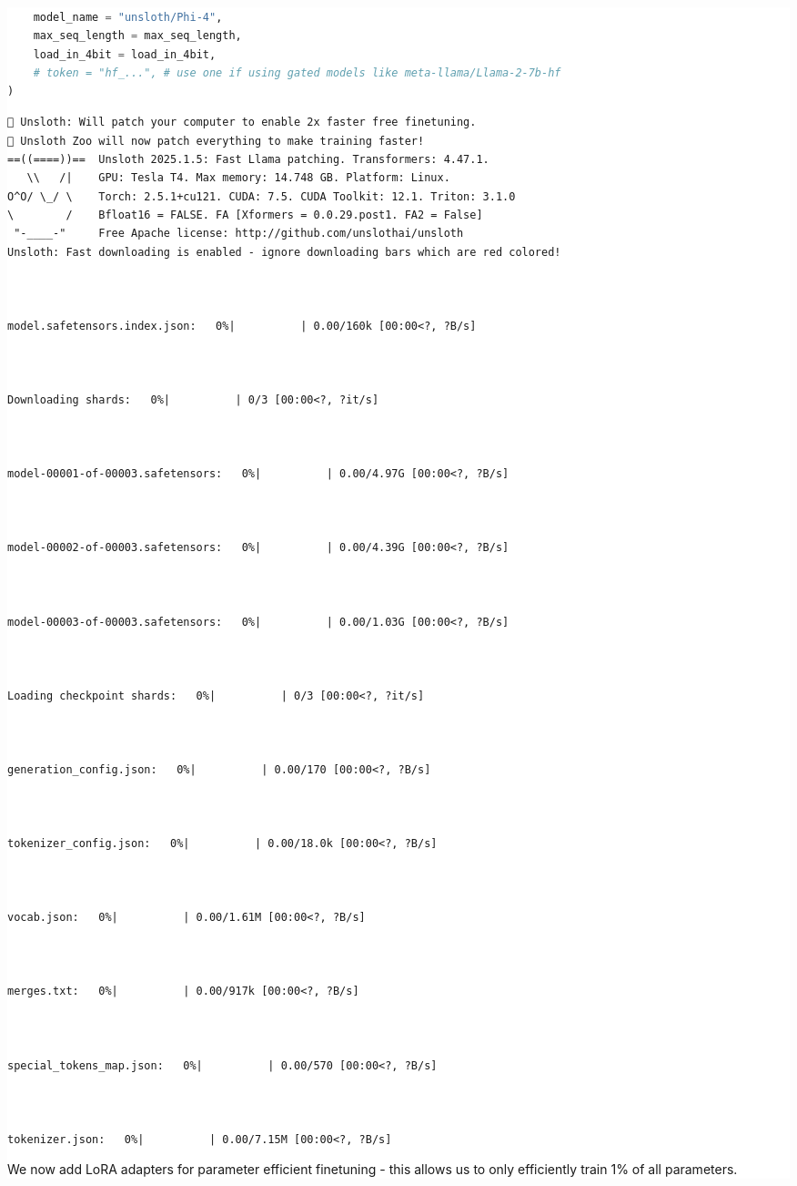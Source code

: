 ```python
    model_name = "unsloth/Phi-4",
    max_seq_length = max_seq_length,
    load_in_4bit = load_in_4bit,
    # token = "hf_...", # use one if using gated models like meta-llama/Llama-2-7b-hf
)
```

    🦥 Unsloth: Will patch your computer to enable 2x faster free finetuning.
    🦥 Unsloth Zoo will now patch everything to make training faster!
    ==((====))==  Unsloth 2025.1.5: Fast Llama patching. Transformers: 4.47.1.
       \\   /|    GPU: Tesla T4. Max memory: 14.748 GB. Platform: Linux.
    O^O/ \_/ \    Torch: 2.5.1+cu121. CUDA: 7.5. CUDA Toolkit: 12.1. Triton: 3.1.0
    \        /    Bfloat16 = FALSE. FA [Xformers = 0.0.29.post1. FA2 = False]
     "-____-"     Free Apache license: http://github.com/unslothai/unsloth
    Unsloth: Fast downloading is enabled - ignore downloading bars which are red colored!



    model.safetensors.index.json:   0%|          | 0.00/160k [00:00<?, ?B/s]



    Downloading shards:   0%|          | 0/3 [00:00<?, ?it/s]



    model-00001-of-00003.safetensors:   0%|          | 0.00/4.97G [00:00<?, ?B/s]



    model-00002-of-00003.safetensors:   0%|          | 0.00/4.39G [00:00<?, ?B/s]



    model-00003-of-00003.safetensors:   0%|          | 0.00/1.03G [00:00<?, ?B/s]



    Loading checkpoint shards:   0%|          | 0/3 [00:00<?, ?it/s]



    generation_config.json:   0%|          | 0.00/170 [00:00<?, ?B/s]



    tokenizer_config.json:   0%|          | 0.00/18.0k [00:00<?, ?B/s]



    vocab.json:   0%|          | 0.00/1.61M [00:00<?, ?B/s]



    merges.txt:   0%|          | 0.00/917k [00:00<?, ?B/s]



    special_tokens_map.json:   0%|          | 0.00/570 [00:00<?, ?B/s]



    tokenizer.json:   0%|          | 0.00/7.15M [00:00<?, ?B/s]


We now add LoRA adapters for parameter efficient finetuning - this allows us to only efficiently train 1% of all parameters.
